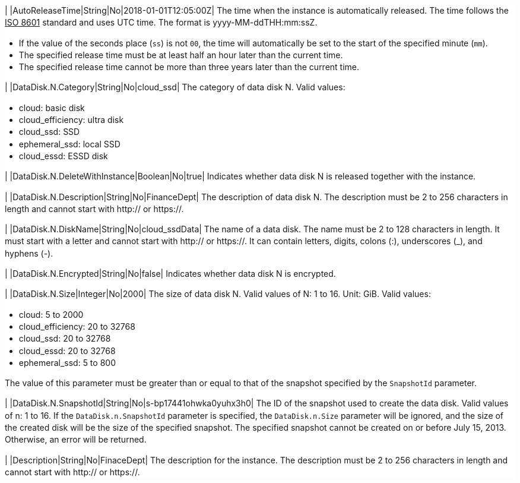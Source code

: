  |
|AutoReleaseTime|String|No|2018-01-01T12:05:00Z| The time when the instance is automatically released. The time follows the [ISO 8601](~~25696~~) standard and uses UTC time. The format is yyyy-MM-ddTHH:mm:ssZ.

 -   If the value of the seconds place \(`ss`\) is not `00`, the time will automatically be set to the start of the specified minute \(`mm`\).
-   The specified release time must be at least half an hour later than the current time.
-   The specified release time cannot be more than three years later than the current time.

 |
|DataDisk.N.Category|String|No|cloud\_ssd| The category of data disk N. Valid values:

 -   cloud: basic disk
-   cloud\_efficiency: ultra disk
-   cloud\_ssd: SSD
-   ephemeral\_ssd: local SSD
-   cloud\_essd: ESSD disk

 |
|DataDisk.N.DeleteWithInstance|Boolean|No|true| Indicates whether data disk N is released together with the instance.

 |
|DataDisk.N.Description|String|No|FinanceDept| The description of data disk N. The description must be 2 to 256 characters in length and cannot start with http:// or https://.

 |
|DataDisk.N.DiskName|String|No|cloud\_ssdData| The name of a data disk. The name must be 2 to 128 characters in length. It must start with a letter and cannot start with http:// or https://. It can contain letters, digits, colons \(:\), underscores \(\_\), and hyphens \(-\).

 |
|DataDisk.N.Encrypted|String|No|false| Indicates whether data disk N is encrypted.

 |
|DataDisk.N.Size|Integer|No|2000| The size of data disk N. Valid values of N: 1 to 16. Unit: GiB. Valid values:

 -   cloud: 5 to 2000
-   cloud\_efficiency: 20 to 32768
-   cloud\_ssd: 20 to 32768
-   cloud\_essd: 20 to 32768
-   ephemeral\_ssd: 5 to 800

 The value of this parameter must be greater than or equal to that of the snapshot specified by the `SnapshotId` parameter.

 |
|DataDisk.N.SnapshotId|String|No|s-bp17441ohwka0yuhx3h0| The ID of the snapshot used to create the data disk. Valid values of n: 1 to 16. If the `DataDisk.n.SnapshotId` parameter is specified, the `DataDisk.n.Size` parameter will be ignored, and the size of the created disk will be the size of the specified snapshot. The specified snapshot cannot be created on or before July 15, 2013. Otherwise, an error will be returned.

 |
|Description|String|No|FinaceDept| The description for the instance. The description must be 2 to 256 characters in length and cannot start with http:// or https://.
